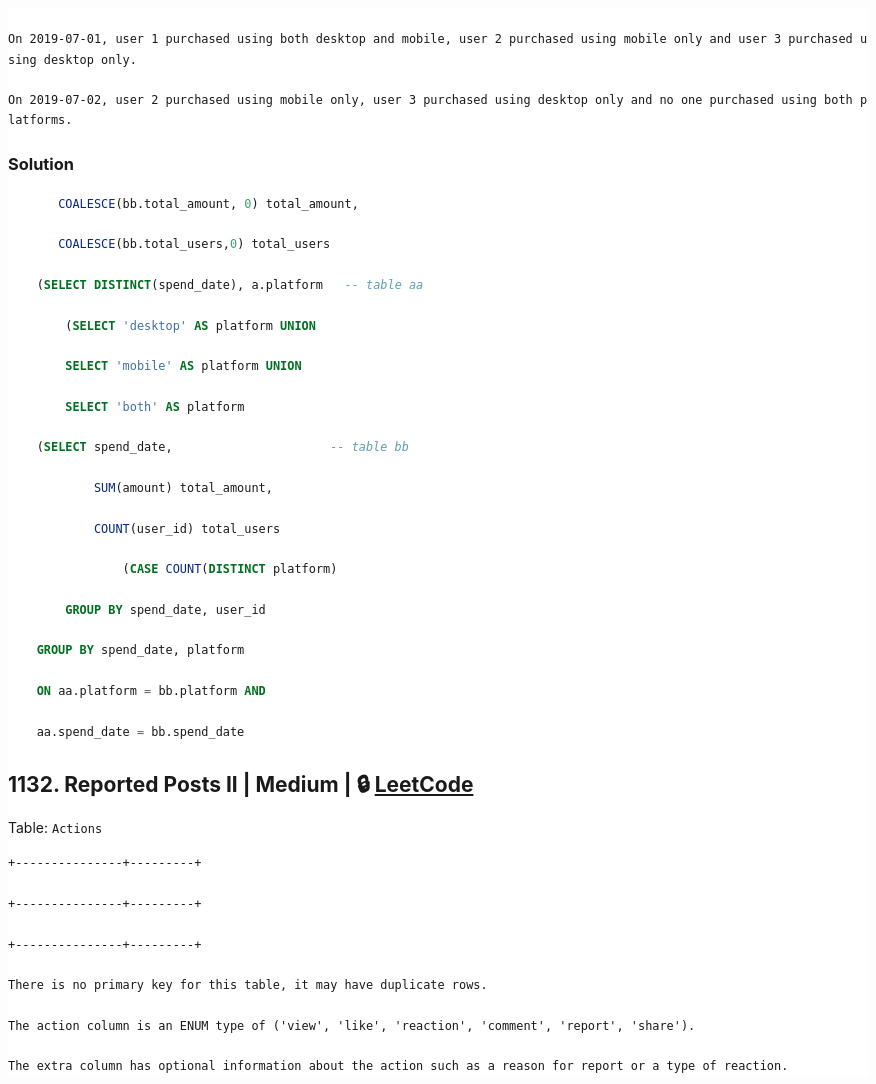 ```undefined

On 2019-07-01, user 1 purchased using both desktop and mobile, user 2 purchased using mobile only and user 3 purchased using desktop only.

On 2019-07-02, user 2 purchased using mobile only, user 3 purchased using desktop only and no one purchased using both platforms.
```

### Solution

```sql
       COALESCE(bb.total_amount, 0) total_amount,

       COALESCE(bb.total_users,0) total_users

    (SELECT DISTINCT(spend_date), a.platform   -- table aa

        (SELECT 'desktop' AS platform UNION

        SELECT 'mobile' AS platform UNION

        SELECT 'both' AS platform

    (SELECT spend_date,                      -- table bb

            SUM(amount) total_amount,

            COUNT(user_id) total_users

                (CASE COUNT(DISTINCT platform)

        GROUP BY spend_date, user_id

    GROUP BY spend_date, platform

    ON aa.platform = bb.platform AND

    aa.spend_date = bb.spend_date
```

## 1132\. Reported Posts II | Medium | 🔒 [LeetCode](https://leetcode.com/problems/reported-posts-ii)

Table: `Actions`

```undefined
+---------------+---------+

+---------------+---------+

+---------------+---------+

There is no primary key for this table, it may have duplicate rows.

The action column is an ENUM type of ('view', 'like', 'reaction', 'comment', 'report', 'share').

The extra column has optional information about the action such as a reason for report or a type of reaction.
```
